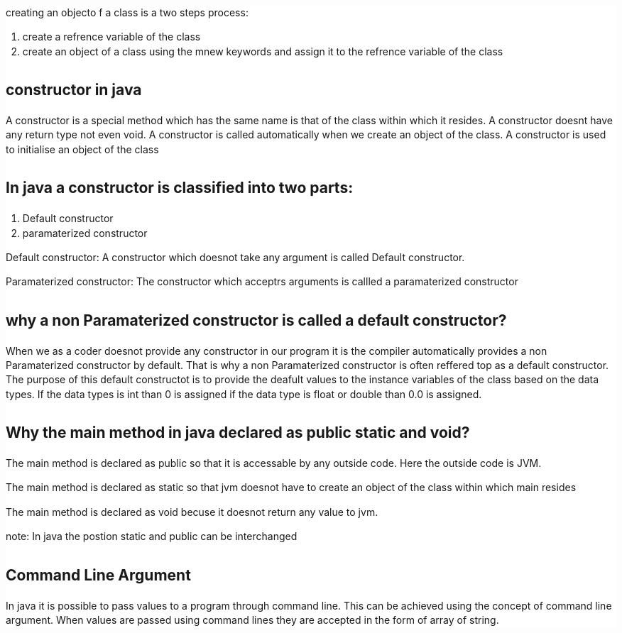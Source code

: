 
creating an objecto f a class is a two steps process:
1. create a refrence variable of the class
2. create an object of a class using the mnew keywords and assign it to the refrence variable of the class


## constructor in java

A constructor is a special method which has the same name is that of the class within which it resides.
A constructor doesnt have any return type not even void.
A constructor is called  automatically when we create an object of the class.
A constructor is used to initialise an object of the class



## In java a constructor is classified into two parts:
1. Default constructor
2. paramaterized constructor

Default constructor: A constructor which doesnot take any argument is called  Default constructor.


Paramaterized constructor: The constructor which acceptrs arguments is callled a  paramaterized constructor

## why a non Paramaterized constructor is called a default constructor?
When we as a coder doesnot provide any constructor in our program it is the compiler automatically provides a non Paramaterized constructor by default. That is why a non Paramaterized constructor is often reffered top as a default constructor. The purpose of this default constructot is to provide the deafult values to the instance variables of the class based on the data types. If the data types is int than 0 is assigned if the data type is float or double than 0.0 is assigned.


## Why the main method in java declared as public static and void?
The main method is declared as public so that it is accessable by any outside code. Here the outside code is JVM. 

The main method is declared as static so that jvm doesnot have to create an object of the class within which main resides


The main method is declared as void becuse it doesnot return any value to jvm.

note: In java the postion static and public can be interchanged 



## Command Line Argument
In java it is possible to pass values to a program through command line. This can be achieved using the concept of command line argument. When values are passed using command lines they are accepted in the form of array of string.

